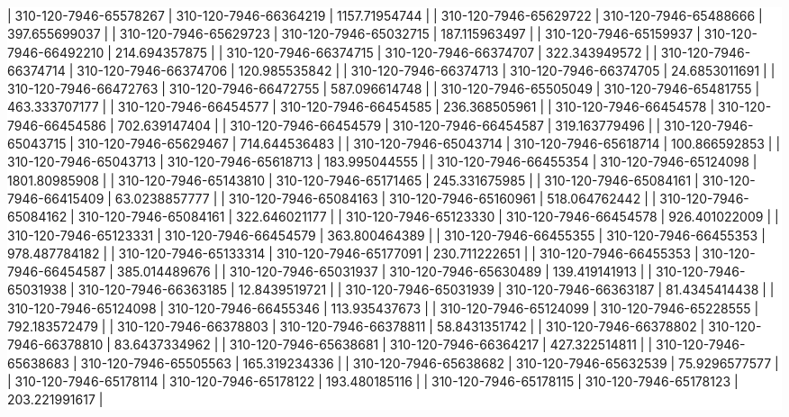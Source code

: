 | 310-120-7946-65578267 | 310-120-7946-66364219 | 1157.71954744 |
| 310-120-7946-65629722 | 310-120-7946-65488666 | 397.655699037 |
| 310-120-7946-65629723 | 310-120-7946-65032715 | 187.115963497 |
| 310-120-7946-65159937 | 310-120-7946-66492210 | 214.694357875 |
| 310-120-7946-66374715 | 310-120-7946-66374707 | 322.343949572 |
| 310-120-7946-66374714 | 310-120-7946-66374706 | 120.985535842 |
| 310-120-7946-66374713 | 310-120-7946-66374705 | 24.6853011691 |
| 310-120-7946-66472763 | 310-120-7946-66472755 | 587.096614748 |
| 310-120-7946-65505049 | 310-120-7946-65481755 | 463.333707177 |
| 310-120-7946-66454577 | 310-120-7946-66454585 | 236.368505961 |
| 310-120-7946-66454578 | 310-120-7946-66454586 | 702.639147404 |
| 310-120-7946-66454579 | 310-120-7946-66454587 | 319.163779496 |
| 310-120-7946-65043715 | 310-120-7946-65629467 | 714.644536483 |
| 310-120-7946-65043714 | 310-120-7946-65618714 | 100.866592853 |
| 310-120-7946-65043713 | 310-120-7946-65618713 | 183.995044555 |
| 310-120-7946-66455354 | 310-120-7946-65124098 | 1801.80985908 |
| 310-120-7946-65143810 | 310-120-7946-65171465 | 245.331675985 |
| 310-120-7946-65084161 | 310-120-7946-66415409 | 63.0238857777 |
| 310-120-7946-65084163 | 310-120-7946-65160961 | 518.064762442 |
| 310-120-7946-65084162 | 310-120-7946-65084161 | 322.646021177 |
| 310-120-7946-65123330 | 310-120-7946-66454578 | 926.401022009 |
| 310-120-7946-65123331 | 310-120-7946-66454579 | 363.800464389 |
| 310-120-7946-66455355 | 310-120-7946-66455353 | 978.487784182 |
| 310-120-7946-65133314 | 310-120-7946-65177091 | 230.711222651 |
| 310-120-7946-66455353 | 310-120-7946-66454587 | 385.014489676 |
| 310-120-7946-65031937 | 310-120-7946-65630489 | 139.419141913 |
| 310-120-7946-65031938 | 310-120-7946-66363185 | 12.8439519721 |
| 310-120-7946-65031939 | 310-120-7946-66363187 | 81.4345414438 |
| 310-120-7946-65124098 | 310-120-7946-66455346 | 113.935437673 |
| 310-120-7946-65124099 | 310-120-7946-65228555 | 792.183572479 |
| 310-120-7946-66378803 | 310-120-7946-66378811 | 58.8431351742 |
| 310-120-7946-66378802 | 310-120-7946-66378810 | 83.6437334962 |
| 310-120-7946-65638681 | 310-120-7946-66364217 | 427.322514811 |
| 310-120-7946-65638683 | 310-120-7946-65505563 | 165.319234336 |
| 310-120-7946-65638682 | 310-120-7946-65632539 | 75.9296577577 |
| 310-120-7946-65178114 | 310-120-7946-65178122 | 193.480185116 |
| 310-120-7946-65178115 | 310-120-7946-65178123 | 203.221991617 |